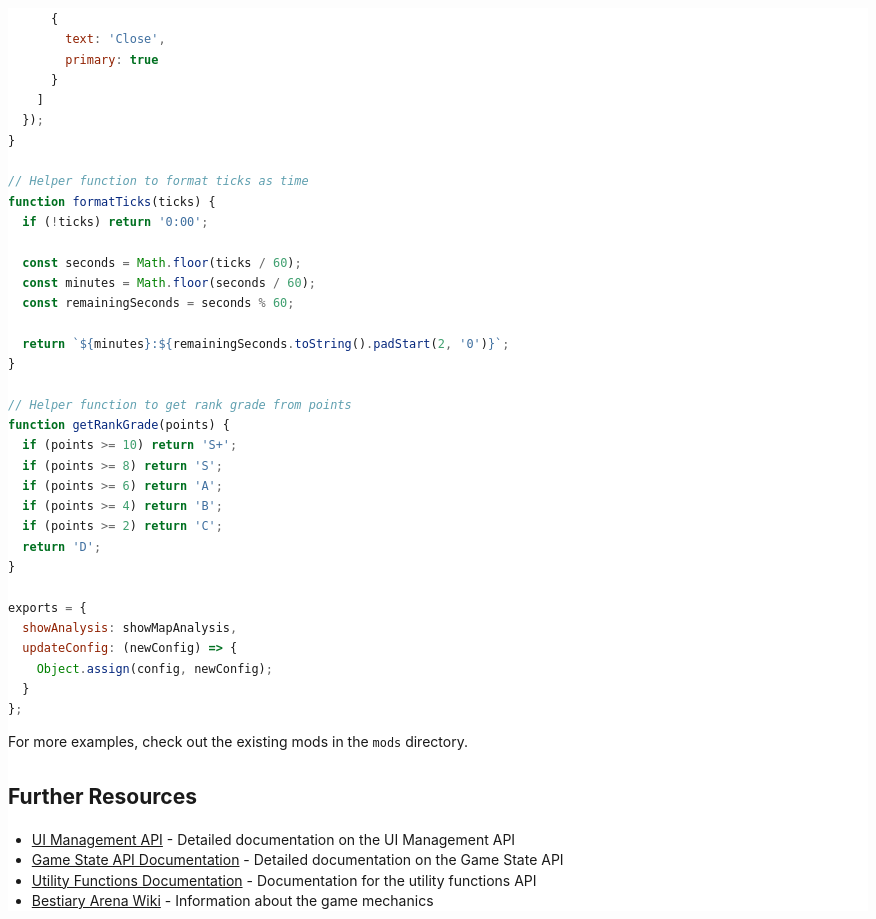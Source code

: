 ```javascript
      {
        text: 'Close',
        primary: true
      }
    ]
  });
}

// Helper function to format ticks as time
function formatTicks(ticks) {
  if (!ticks) return '0:00';
  
  const seconds = Math.floor(ticks / 60);
  const minutes = Math.floor(seconds / 60);
  const remainingSeconds = seconds % 60;
  
  return `${minutes}:${remainingSeconds.toString().padStart(2, '0')}`;
}

// Helper function to get rank grade from points
function getRankGrade(points) {
  if (points >= 10) return 'S+';
  if (points >= 8) return 'S';
  if (points >= 6) return 'A';
  if (points >= 4) return 'B';
  if (points >= 2) return 'C';
  return 'D';
}

exports = {
  showAnalysis: showMapAnalysis,
  updateConfig: (newConfig) => {
    Object.assign(config, newConfig);
  }
};
```

For more examples, check out the existing mods in the `mods` directory.

## Further Resources

- [UI Management API](ui_management.md) - Detailed documentation on the UI Management API
- [Game State API Documentation](game_state_api.md) - Detailed documentation on the Game State API
- [Utility Functions Documentation](utility_functions.md) - Documentation for the utility functions API
- [Bestiary Arena Wiki](https://bestiaryarena.fandom.com/) - Information about the game mechanics 